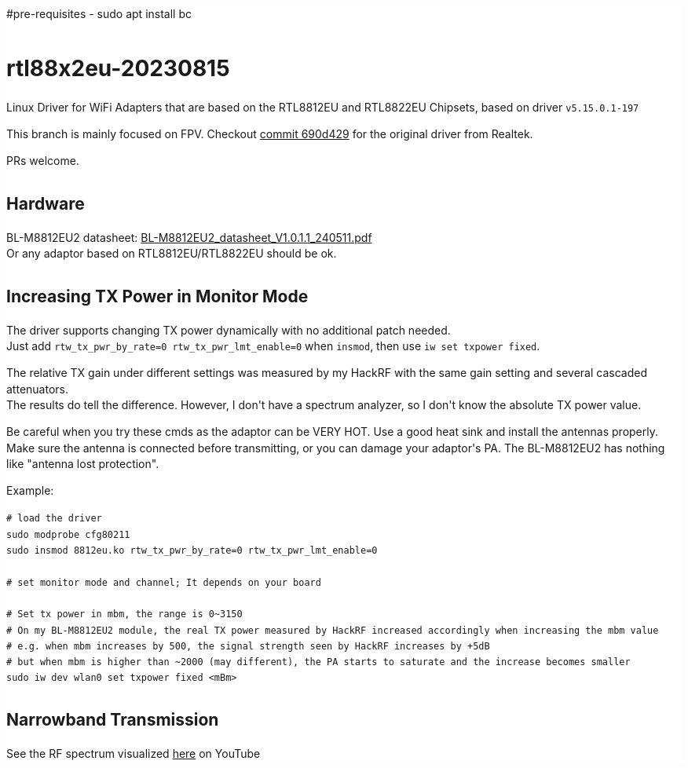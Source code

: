 #pre-requisites - sudo apt install bc

# rtl88x2eu-20230815
Linux Driver for WiFi Adapters that are based on the RTL8812EU and RTL8822EU Chipsets, based on driver ```v5.15.0.1-197```

This branch is mainly focused on FPV. Checkout [commit 690d429](https://github.com/libc0607/rtl88x2eu-20230815/commit/690d429ec272892d5388d744097e3c3cb15dad1b) for the original driver from Realtek.  

PRs welcome.

## Hardware 
BL-M8812EU2 datasheet: [BL-M8812EU2_datasheet_V1.0.1.1_240511.pdf](https://github.com/user-attachments/files/16627775/BL-M8812EU2_datasheet_V1.0.1.1_240511.pdf)  
Or any adaptor based on RTL8812EU/RTL8822EU should be ok.  

## Increasing TX Power in Monitor Mode 
The driver supports changing TX power dynamically with no additional patch needed.  
Just add ```rtw_tx_pwr_by_rate=0 rtw_tx_pwr_lmt_enable=0``` when ```insmod```, then use ```iw set txpower fixed```.

The relative TX gain under different settings was measured by my HackRF with the same gain setting and several cascaded attenuators.   
The results do tell the difference. However, I don't have a spectrum analyzer, so I don't know the absolute TX power value.   

Be careful when you try these cmds as the adaptor can be VERY HOT. Use a good heat sink and install the antennas properly.  
Make sure the antenna is connected before transmitting, or you can damage your adaptor's PA. The BL-M8812EU2 has nothing like "antenna lost protection".  

Example: 
```
# load the driver
sudo modprobe cfg80211
sudo insmod 8812eu.ko rtw_tx_pwr_by_rate=0 rtw_tx_pwr_lmt_enable=0

# set monitor mode and channel; It depends on your board

# Set tx power in mbm, the range is 0~3150
# On my BL-M8812EU2 module, the real TX power measured by HackRF increased accordingly when increasing the mbm value
# e.g. when mbm increases by 500, the signal strength seen by HackRF increases by +5dB
# but when mbm is higher than ~2000 (may different), the PA starts to saturate and the increase becomes smaller
sudo iw dev wlan0 set txpower fixed <mBm>
```

## Narrowband Transmission
See the RF spectrum visualized [here](https://www.youtube.com/watch?v=EUj-wSgoY_E) on YouTube  
